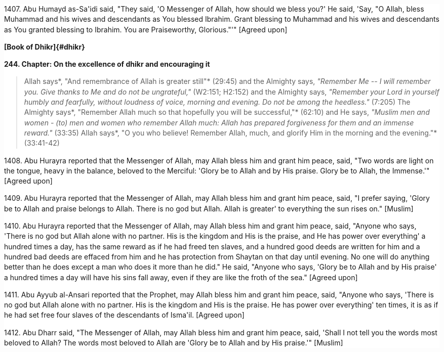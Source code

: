 1407\. Abu Humayd as-Sa\'idi said, \"They said, \'O Messenger of Allah,
how should we bless you?\' He said, \'Say, \"O Allah, bless Muhammad and
his wives and descendants as You blessed Ibrahim. Grant blessing to
Muhammad and his wives and descendants as You granted blessing to
Ibrahim. You are Praiseworthy, Glorious.\"\'\" \[Agreed upon\]

**[Book of Dhikr]{#dhikr}**

**244. Chapter: On the excellence of dhikr and encouraging it**

> Allah says*, \"And remembrance of Allah is greater still\"* (29:45)
> and the Almighty says, *\"Remember Me -- I will remember you. Give
> thanks to Me and do not be ungrateful,\"* (W2:151; H2:152) and the
> Almighty says, *\"Remember your Lord in yourself humbly and fearfully,
> without loudness of voice, morning and evening. Do not be among the
> heedless.\"* (7:205) The Almighty says*, \"Remember Allah much so that
> hopefully you will be successful,\"* (62:10) and He says, *\"Muslim
> men and women - (to) men and women who remember Allah much: Allah has
> prepared forgiveness for them and an immense reward.\"* (33:35) Allah
> says*, \"O you who believe! Remember Allah, much, and glorify Him in
> the morning and the evening.\"* (33:41-42)

1408\. Abu Hurayra reported that the Messenger of Allah, may Allah bless
him and grant him peace, said, \"Two words are light on the tongue,
heavy in the balance, beloved to the Merciful: \'Glory be to Allah and
by His praise. Glory be to Allah, the Immense.\'\" \[Agreed upon\]

1409\. Abu Hurayra reported that the Messenger of Allah, may Allah bless
him and grant him peace, said, \"I prefer saying, \'Glory be to Allah
and praise belongs to Allah. There is no god but Allah. Allah is
greater\' to everything the sun rises on.\" \[Muslim\]

1410\. Abu Hurayra reported that the Messenger of Allah, may Allah bless
him and grant him peace, said, \"Anyone who says, \'There is no god but
Allah alone with no partner. His is the kingdom and His is the praise,
and He has power over everything\' a hundred times a day, has the same
reward as if he had freed ten slaves, and a hundred good deeds are
written for him and a hundred bad deeds are effaced from him and he has
protection from Shaytan on that day until evening. No one will do
anything better than he does except a man who does it more than he
did.\" He said, \"Anyone who says, \'Glory be to Allah and by His
praise\' a hundred times a day will have his sins fall away, even if
they are like the froth of the sea.\" \[Agreed upon\]

1411\. Abu Ayyub al-Ansari reported that the Prophet, may Allah bless
him and grant him peace, said, \"Anyone who says, \'There is no god but
Allah alone with no partner. His is the kingdom and His is the praise.
He has power over everything\' ten times, it is as if he had set free
four slaves of the descendants of Isma\'il. \[Agreed upon\]

1412\. Abu Dharr said, \"The Messenger of Allah, may Allah bless him and
grant him peace, said, \'Shall I not tell you the words most beloved to
Allah? The words most beloved to Allah are \'Glory be to Allah and by
His praise.\'\" \[Muslim\]
